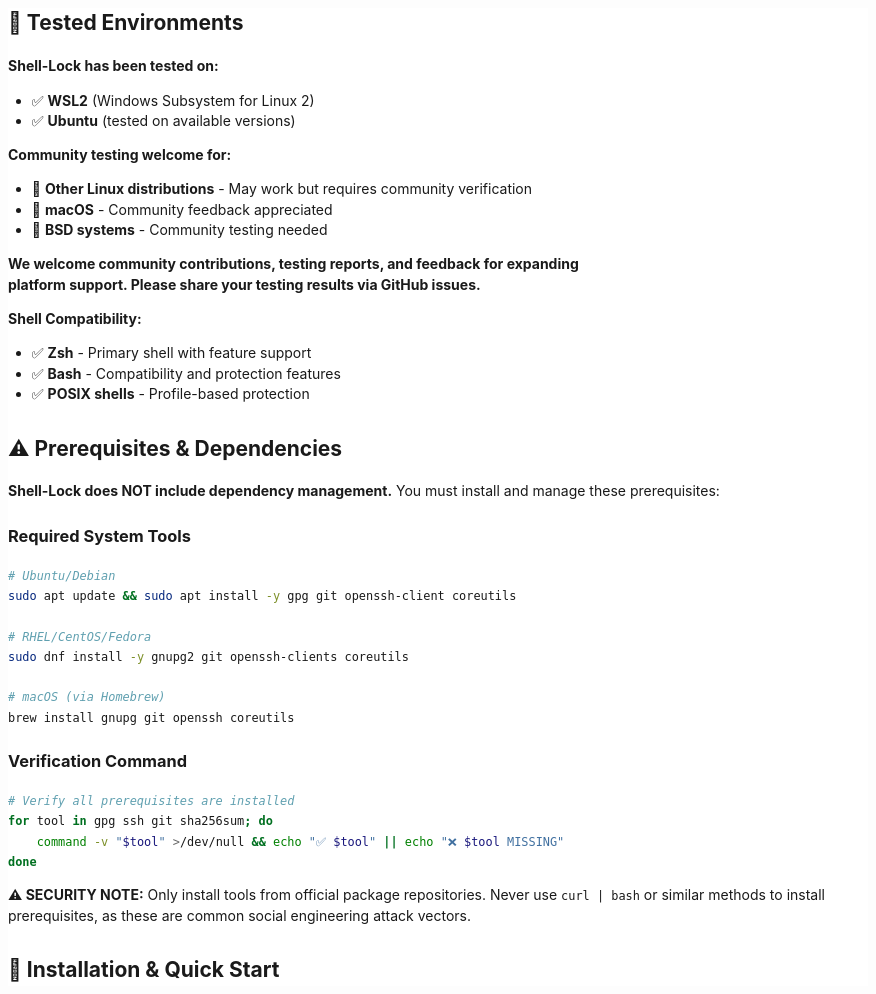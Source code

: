 ## 🔧 Tested Environments

**Shell-Lock has been tested on:**

- ✅ **WSL2** (Windows Subsystem for Linux 2)
- ✅ **Ubuntu** (tested on available versions)

**Community testing welcome for:**

- 🔄 **Other Linux distributions** - May work but requires community verification
- 🔄 **macOS** - Community feedback appreciated
- 🔄 **BSD systems** - Community testing needed

**We welcome community contributions, testing reports, and feedback for expanding  
platform support. Please share your testing results via GitHub issues.**

**Shell Compatibility:**

- ✅ **Zsh** - Primary shell with feature support
- ✅ **Bash** - Compatibility and protection features
- ✅ **POSIX shells** - Profile-based protection

## ⚠️ Prerequisites & Dependencies

**Shell-Lock does NOT include dependency management.** You must install and manage these prerequisites:

### Required System Tools

```bash
# Ubuntu/Debian
sudo apt update && sudo apt install -y gpg git openssh-client coreutils

# RHEL/CentOS/Fedora
sudo dnf install -y gnupg2 git openssh-clients coreutils

# macOS (via Homebrew)
brew install gnupg git openssh coreutils
```

### Verification Command

```bash
# Verify all prerequisites are installed
for tool in gpg ssh git sha256sum; do
    command -v "$tool" >/dev/null && echo "✅ $tool" || echo "❌ $tool MISSING"
done
```

**⚠️ SECURITY NOTE:** Only install tools from official package repositories. Never use `curl | bash` or similar methods to install prerequisites, as these are common social engineering attack vectors.

## 🚀 Installation & Quick Start
